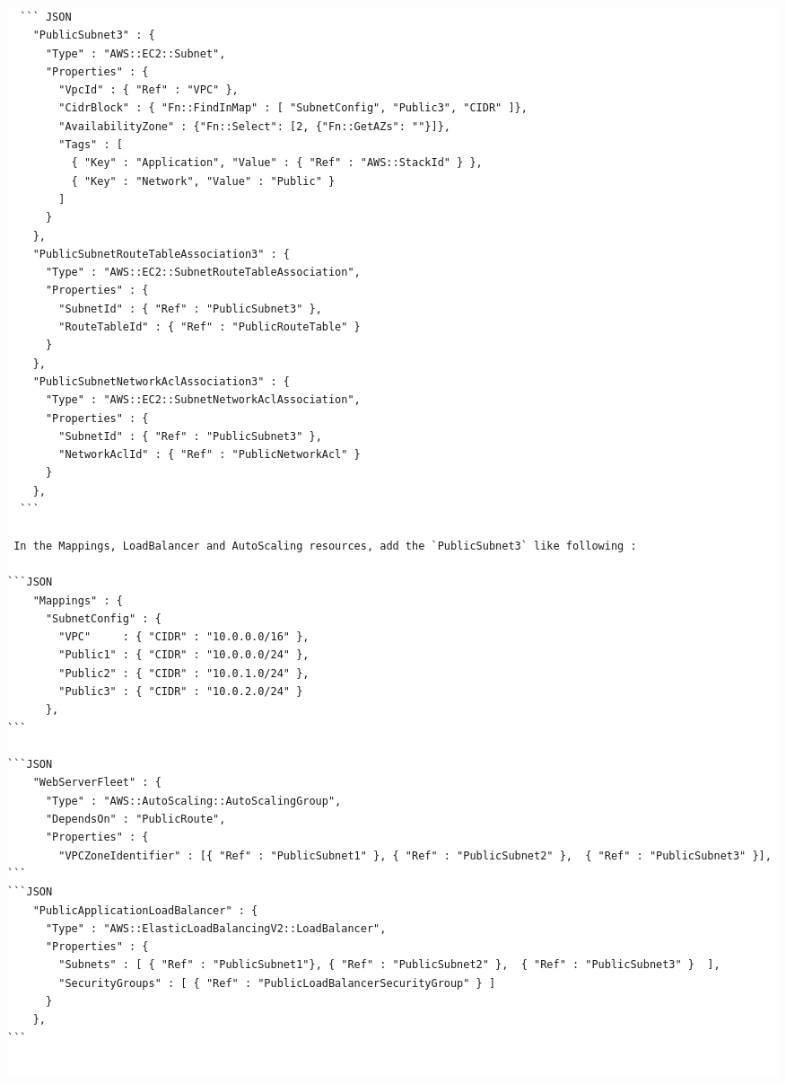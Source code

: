       ``` JSON
        "PublicSubnet3" : {
          "Type" : "AWS::EC2::Subnet",
          "Properties" : {
            "VpcId" : { "Ref" : "VPC" },
            "CidrBlock" : { "Fn::FindInMap" : [ "SubnetConfig", "Public3", "CIDR" ]},
            "AvailabilityZone" : {"Fn::Select": [2, {"Fn::GetAZs": ""}]},
            "Tags" : [
              { "Key" : "Application", "Value" : { "Ref" : "AWS::StackId" } },
              { "Key" : "Network", "Value" : "Public" }
            ]
          }
        },
        "PublicSubnetRouteTableAssociation3" : {
          "Type" : "AWS::EC2::SubnetRouteTableAssociation",
          "Properties" : {
            "SubnetId" : { "Ref" : "PublicSubnet3" },
            "RouteTableId" : { "Ref" : "PublicRouteTable" }
          }
        },
        "PublicSubnetNetworkAclAssociation3" : {
          "Type" : "AWS::EC2::SubnetNetworkAclAssociation",
          "Properties" : {
            "SubnetId" : { "Ref" : "PublicSubnet3" },
            "NetworkAclId" : { "Ref" : "PublicNetworkAcl" }
          }
        },
      ```
 
     In the Mappings, LoadBalancer and AutoScaling resources, add the `PublicSubnet3` like following :

    ```JSON
        "Mappings" : {
          "SubnetConfig" : {
            "VPC"     : { "CIDR" : "10.0.0.0/16" },
            "Public1" : { "CIDR" : "10.0.0.0/24" },
            "Public2" : { "CIDR" : "10.0.1.0/24" },
            "Public3" : { "CIDR" : "10.0.2.0/24" } 
          },
    ```

    ```JSON
        "WebServerFleet" : {
          "Type" : "AWS::AutoScaling::AutoScalingGroup",
          "DependsOn" : "PublicRoute",
          "Properties" : {
            "VPCZoneIdentifier" : [{ "Ref" : "PublicSubnet1" }, { "Ref" : "PublicSubnet2" },  { "Ref" : "PublicSubnet3" }],
    ```
    ```JSON
        "PublicApplicationLoadBalancer" : {
          "Type" : "AWS::ElasticLoadBalancingV2::LoadBalancer",
          "Properties" : {
            "Subnets" : [ { "Ref" : "PublicSubnet1"}, { "Ref" : "PublicSubnet2" },  { "Ref" : "PublicSubnet3" }  ],
            "SecurityGroups" : [ { "Ref" : "PublicLoadBalancerSecurityGroup" } ]
          }
        },
    ```
</br>
